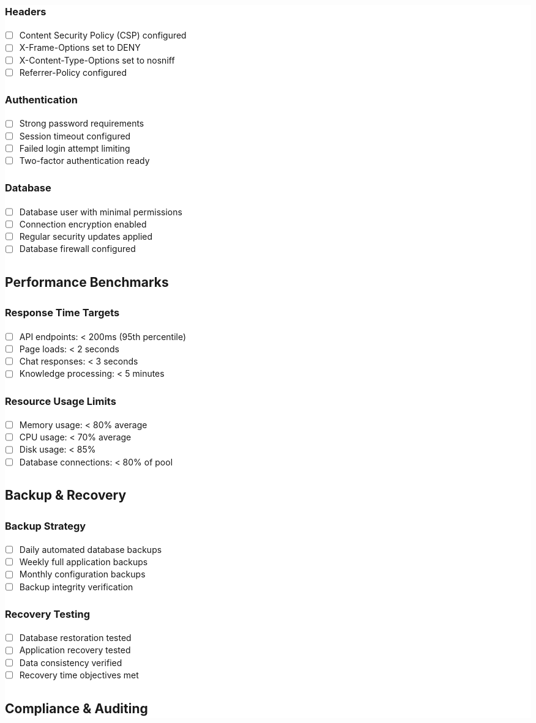 ### Headers
- [ ] Content Security Policy (CSP) configured
- [ ] X-Frame-Options set to DENY
- [ ] X-Content-Type-Options set to nosniff
- [ ] Referrer-Policy configured

### Authentication
- [ ] Strong password requirements
- [ ] Session timeout configured
- [ ] Failed login attempt limiting
- [ ] Two-factor authentication ready

### Database
- [ ] Database user with minimal permissions
- [ ] Connection encryption enabled
- [ ] Regular security updates applied
- [ ] Database firewall configured

## Performance Benchmarks

### Response Time Targets
- [ ] API endpoints: < 200ms (95th percentile)
- [ ] Page loads: < 2 seconds
- [ ] Chat responses: < 3 seconds
- [ ] Knowledge processing: < 5 minutes

### Resource Usage Limits
- [ ] Memory usage: < 80% average
- [ ] CPU usage: < 70% average
- [ ] Disk usage: < 85%
- [ ] Database connections: < 80% of pool

## Backup & Recovery

### Backup Strategy
- [ ] Daily automated database backups
- [ ] Weekly full application backups
- [ ] Monthly configuration backups
- [ ] Backup integrity verification

### Recovery Testing
- [ ] Database restoration tested
- [ ] Application recovery tested
- [ ] Data consistency verified
- [ ] Recovery time objectives met

## Compliance & Auditing
